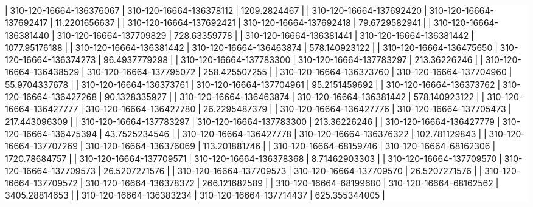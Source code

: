 | 310-120-16664-136376067 | 310-120-16664-136378112 | 1209.2824467 |
| 310-120-16664-137692420 | 310-120-16664-137692417 | 11.2201656637 |
| 310-120-16664-137692421 | 310-120-16664-137692418 | 79.6729582941 |
| 310-120-16664-136381440 | 310-120-16664-137709829 | 728.63359778 |
| 310-120-16664-136381441 | 310-120-16664-136381442 | 1077.95176188 |
| 310-120-16664-136381442 | 310-120-16664-136463874 | 578.140923122 |
| 310-120-16664-136475650 | 310-120-16664-136374273 | 96.4937779298 |
| 310-120-16664-137783300 | 310-120-16664-137783297 | 213.36226246 |
| 310-120-16664-136438529 | 310-120-16664-137795072 | 258.425507255 |
| 310-120-16664-136373760 | 310-120-16664-137704960 | 55.9704337678 |
| 310-120-16664-136373761 | 310-120-16664-137704961 | 95.2151459692 |
| 310-120-16664-136373762 | 310-120-16664-136427268 | 90.1328335927 |
| 310-120-16664-136463874 | 310-120-16664-136381442 | 578.140923122 |
| 310-120-16664-136427777 | 310-120-16664-136427780 | 26.2295487379 |
| 310-120-16664-136427776 | 310-120-16664-137705473 | 217.443096309 |
| 310-120-16664-137783297 | 310-120-16664-137783300 | 213.36226246 |
| 310-120-16664-136427779 | 310-120-16664-136475394 | 43.7525234546 |
| 310-120-16664-136427778 | 310-120-16664-136376322 | 102.781129843 |
| 310-120-16664-137707269 | 310-120-16664-136376069 | 113.201881746 |
| 310-120-16664-68159746 | 310-120-16664-68162306 | 1720.78684757 |
| 310-120-16664-137709571 | 310-120-16664-136378368 | 8.71462903303 |
| 310-120-16664-137709570 | 310-120-16664-137709573 | 26.5207271576 |
| 310-120-16664-137709573 | 310-120-16664-137709570 | 26.5207271576 |
| 310-120-16664-137709572 | 310-120-16664-136378372 | 266.121682589 |
| 310-120-16664-68199680 | 310-120-16664-68162562 | 3405.28814653 |
| 310-120-16664-136383234 | 310-120-16664-137714437 | 625.355344005 |
